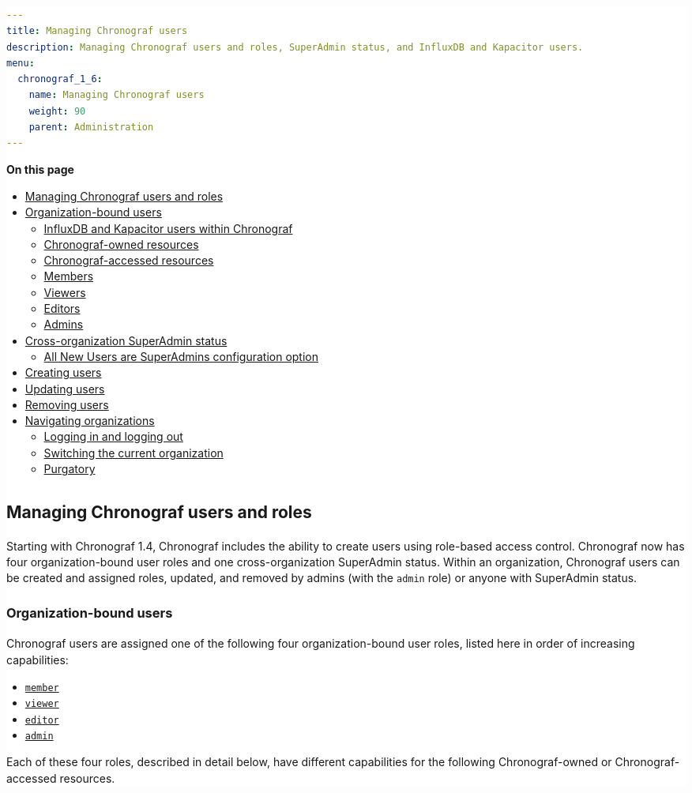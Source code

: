 ```yaml
---
title: Managing Chronograf users
description: Managing Chronograf users and roles, SuperAdmin status, and InfluxDB and Kapacitor users.
menu:
  chronograf_1_6:
    name: Managing Chronograf users
    weight: 90
    parent: Administration
---
```


**On this page**

* [Managing Chronograf users and roles](#managing-chronograf-users-and-roles)
* [Organization-bound users](#organization-bound-users)
  * [InfluxDB and Kapacitor users within Chronograf](#influxdb-and-kapacitor-users-within-chronograf)
  * [Chronograf-owned resources](#chronograf-owned-resources)
  * [Chronograf-accessed resources](#chronograf-accessed-resources)
  * [Members](#members-role-member)
  * [Viewers](#viewers-role-viewer)
  * [Editors](#editors-role-editor)
  * [Admins](#admins-role-admin)
* [Cross-organization SuperAdmin status](#cross-organization-superadmin-status)
  * [All New Users are SuperAdmins configuration option](#all-new-users-are-superadmins-configuration-option)
* [Creating users](#creating-users)
* [Updating users](#updating-users)
* [Removing users](#removing-users)
* [Navigating organizations](#navigating-organizations)
  * [Logging in and logging out](#logging-in-and-logging-out)
  * [Switching the current organization](#switching-the-current-organization)
  * [Purgatory](#purgatory)

## Managing Chronograf users and roles

Starting with Chronograf 1.4, Chronograf includes the ability to create users using role-based access control. Chronograf now has four organization-bound user roles and one cross-organization SuperAdmin status. Within an organization, Chronograf users can be created and assigned roles, updated, and removed by admins (with the `admin` role) or anyone with SuperAdmin status.

### Organization-bound users

Chronograf users are assigned one of the following four organization-bound user roles, listed here in order of increasing capabilities:

- [`member`](#members-role-member)
- [`viewer`](#viewers-role-viewer)
- [`editor`](#editors-role-editor)
- [`admin`](#admins-role-admin)

Each of these four roles, described in detail below, have different capabilities for the following Chronograf-owned or Chronograf-accessed resources.
